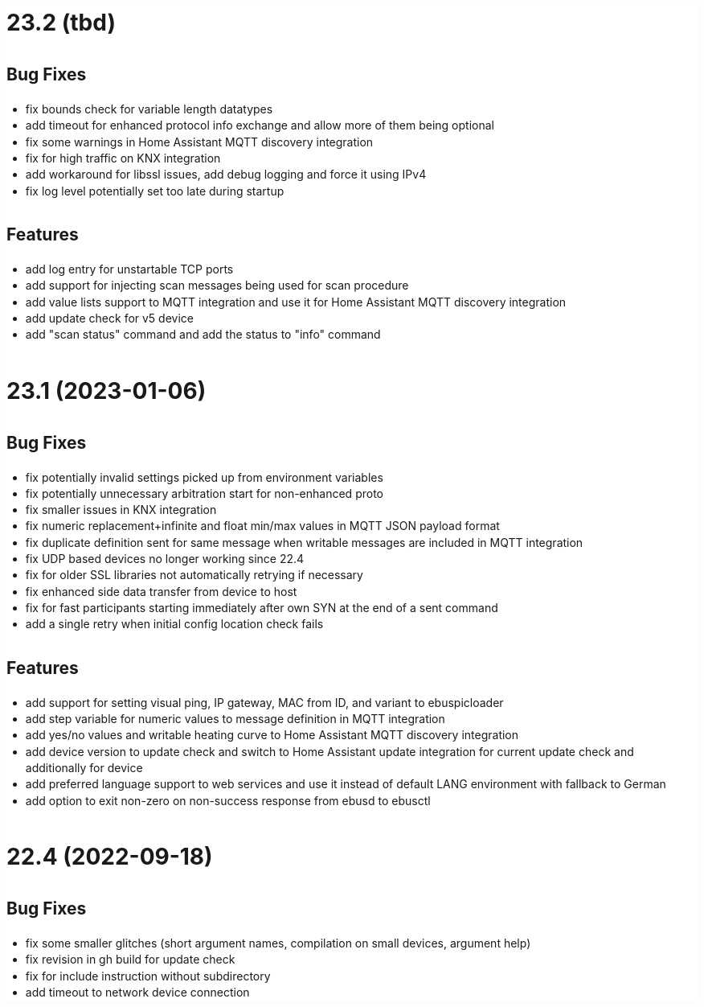 # 23.2 (tbd)
## Bug Fixes
* fix bounds check for variable length datatypes
* add timeout for enhanced protocol info exchange and allow more of them being optional
* fix some warnings in Home Assistant MQTT discovery integration
* fix for high traffic on KNX integration
* add workaround for libssl issues, add debug logging and force it using IPv4
* fix log level potentially set too late during startup

## Features
* add log entry for unstartable TCP ports
* add support for injecting scan messages being used for scan procedure
* add value lists support to MQTT integration and use it for Home Assistant MQTT discovery integration
* add update check for v5 device
* add "scan status" command and add the status to "info" command


# 23.1 (2023-01-06)
## Bug Fixes
* fix potentially invalid settings picked up from environment variables
* fix potentially unnecessary arbitration start for non-enhanced proto
* fix smaller issues in KNX integration
* fix numeric replacement+infinite and float min/max values in MQTT JSON payload format
* fix duplicate definition sent for same message when writable messages are included in MQTT integration
* fix UDP based devices no longer working since 22.4
* fix for older SSL libraries not automatically retrying if necessary
* fix enhanced side data transfer from device to host
* fix for fast participants starting immediately after own SYN at the end of a sent command
* add a single retry when initial config location check fails

## Features
* add support for setting visual ping, IP gateway, MAC from ID, and variant to ebuspicloader
* add step variable for numeric values to message definition in MQTT integration
* add yes/no values and writable heating curve to Home Assistant MQTT discovery integration
* add device version to update check and switch to Home Assistant update integration for current update check and additionally for device
* add preferred language support to web services and use it instead of default LANG environment with fallback to German
* add option to exit non-zero on non-success response from ebusd to ebusctl


# 22.4 (2022-09-18)
## Bug Fixes
* fix some smaller glitches (short argument names, compilation on small devices, argument help)
* fix revision in gh build for update check
* fix for include instruction without subdirectory
* add timeout to network device connection
